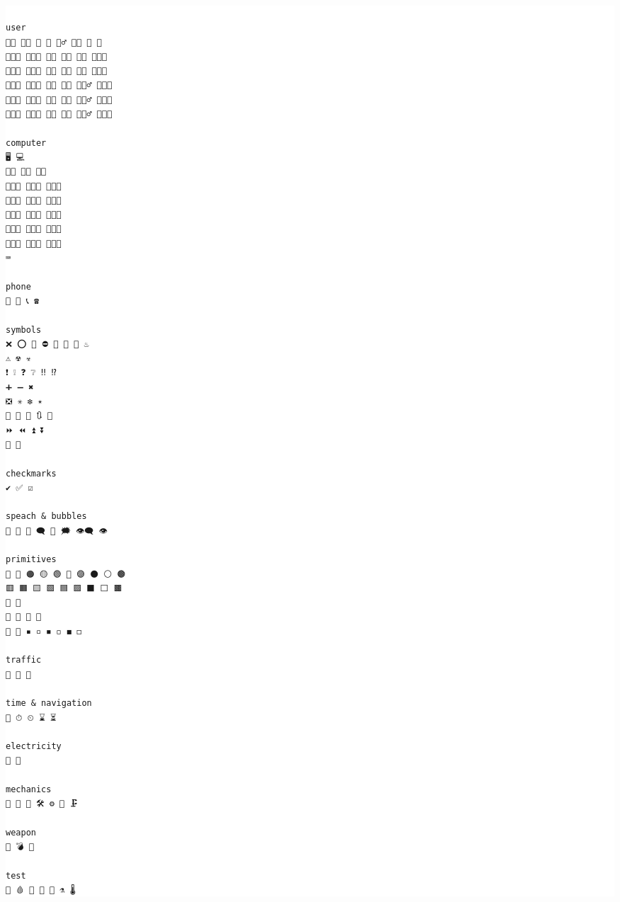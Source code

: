 ```filetree

user
👩‍💼 👨‍💼 👩 🧑 👱‍♂️ 👩‍🦳 👤 👥 
👩🏻‍💼 👨🏻‍💼 👩🏻 🧑🏻 👱🏻 👩🏻‍🦳
👩🏼‍💼 👨🏼‍💼 👩🏼 🧑🏼 👱🏼 👩🏼‍🦳
👩🏽‍💼 👨🏽‍💼 👩🏽 🧑🏽 👱🏽‍♂️ 👩🏽‍🦳
👩🏾‍💼 👨🏾‍💼 👩🏾 🧑🏾 👱🏾‍♂️ 👩🏾‍🦳
👩🏿‍💼 👨🏿‍💼 👩🏿 🧑🏿 👱🏿‍♂️ 👩🏿‍🦳

computer
🖥️ 💻
👩‍💻 👨‍💻 🧑‍💻
👩🏻‍💻 👨🏻‍💻 🧑🏻‍💻
👩🏼‍💻 👨🏼‍💻 🧑🏼‍💻
👩🏽‍💻 👨🏽‍💻 🧑🏽‍💻
👩🏾‍💻 👨🏾‍💻 🧑🏾‍💻
👩🏿‍💻 👨🏿‍💻 🧑🏿‍💻
⌨️ 

phone
📱 📲 📞 ☎️

symbols
❌ ⭕️ 🛑 ⛔️ 📛 💯 💢 ♨️ 
⚠️ ☢️ ☣️
❗️ ❕ ❓ ❔ ‼️ ⁉️
➕ ➖ ✖️
❎ ✳️ ❇️ ✴️
🔀 🔁 🔂 🔃 🔄
⏩ ⏪ ⏫ ⏬
🔼 🔽

checkmarks
✔️ ✅ ☑️

speach & bubbles
📣 📢 💬 🗨️ 💭 🗯️ 👁‍🗨 👁️

primitives
🔘 🔴 🟠 🟡 🟢 🔵 🟣 ⚫️ ⚪️ 🟤 
🟥 🟧 🟨 🟩 🟦 🟪 ⬛️ ⬜️ 🟫
🔺 🔻 
🔸 🔹 🔶 🔷 
🔳 🔲 ▪️ ▫️ ◾️ ◽️ ◼️ ◻️ 

traffic
🚧 🚦 🚥

time & navigation
🧭 ⏱ ⏲ ⌛️ ⏳

electricity
🔋 🔌

mechanics
🧰 🔧 🔨 🛠️ ⚙️ 🧲 🗜️

weapon
🔫 💣 🧨

test
💊 🩸 🧬 🧫 🧪 ⚗️ 🌡️

```